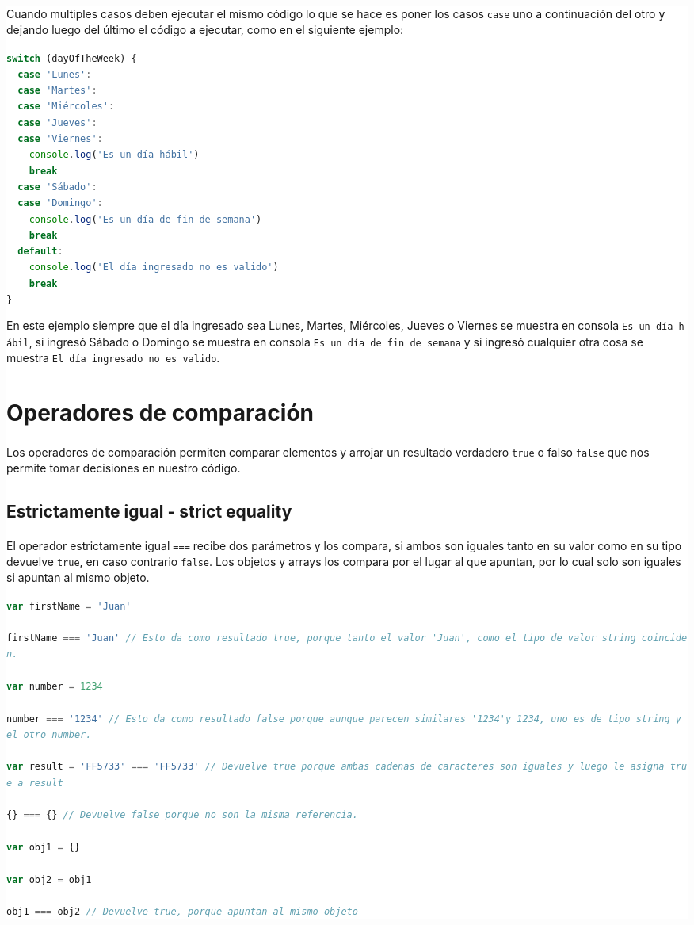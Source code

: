 Cuando multiples casos deben ejecutar el mismo código lo que se hace es poner los casos `case` uno a continuación del otro y dejando luego del último el código a ejecutar, como en el siguiente ejemplo:

```js
switch (dayOfTheWeek) {
  case 'Lunes':
  case 'Martes':
  case 'Miércoles':
  case 'Jueves':
  case 'Viernes':
    console.log('Es un día hábil')
    break
  case 'Sábado':
  case 'Domingo':
    console.log('Es un día de fin de semana')
    break
  default:
    console.log('El día ingresado no es valido')
    break
}
```

En este ejemplo siempre que el día ingresado sea Lunes, Martes, Miércoles, Jueves o Viernes se muestra en consola `Es un día hábil`, si ingresó Sábado o Domingo se muestra en consola `Es un día de fin de semana` y si ingresó cualquier otra cosa se muestra `El día ingresado no es valido`.

# Operadores de comparación

Los operadores de comparación permiten comparar elementos y arrojar un resultado verdadero `true` o falso `false` que nos permite tomar decisiones en nuestro código.

## Estrictamente igual - strict equality

El operador estrictamente igual `===` recibe dos parámetros y los compara, si ambos son iguales tanto en su valor como en su tipo devuelve `true`, en caso contrario `false`. Los objetos y arrays los compara por el lugar al que apuntan, por lo cual solo son iguales si apuntan al mismo objeto.

```js
var firstName = 'Juan'

firstName === 'Juan' // Esto da como resultado true, porque tanto el valor 'Juan', como el tipo de valor string coinciden.

var number = 1234

number === '1234' // Esto da como resultado false porque aunque parecen similares '1234'y 1234, uno es de tipo string y el otro number.

var result = 'FF5733' === 'FF5733' // Devuelve true porque ambas cadenas de caracteres son iguales y luego le asigna true a result

{} === {} // Devuelve false porque no son la misma referencia.

var obj1 = {}

var obj2 = obj1

obj1 === obj2 // Devuelve true, porque apuntan al mismo objeto

```
